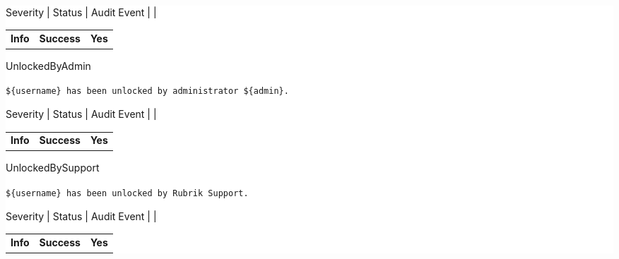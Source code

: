 Severity | Status | Audit Event | |

|          |             |         |
| -------- | ----------- | ------- |
| **Info** | **Success** | **Yes** |

UnlockedByAdmin

```text
${username} has been unlocked by administrator ${admin}.
```

Severity | Status | Audit Event | |

|          |             |         |
| -------- | ----------- | ------- |
| **Info** | **Success** | **Yes** |

UnlockedBySupport

```text
${username} has been unlocked by Rubrik Support.
```

Severity | Status | Audit Event | |

|          |             |         |
| -------- | ----------- | ------- |
| **Info** | **Success** | **Yes** |
